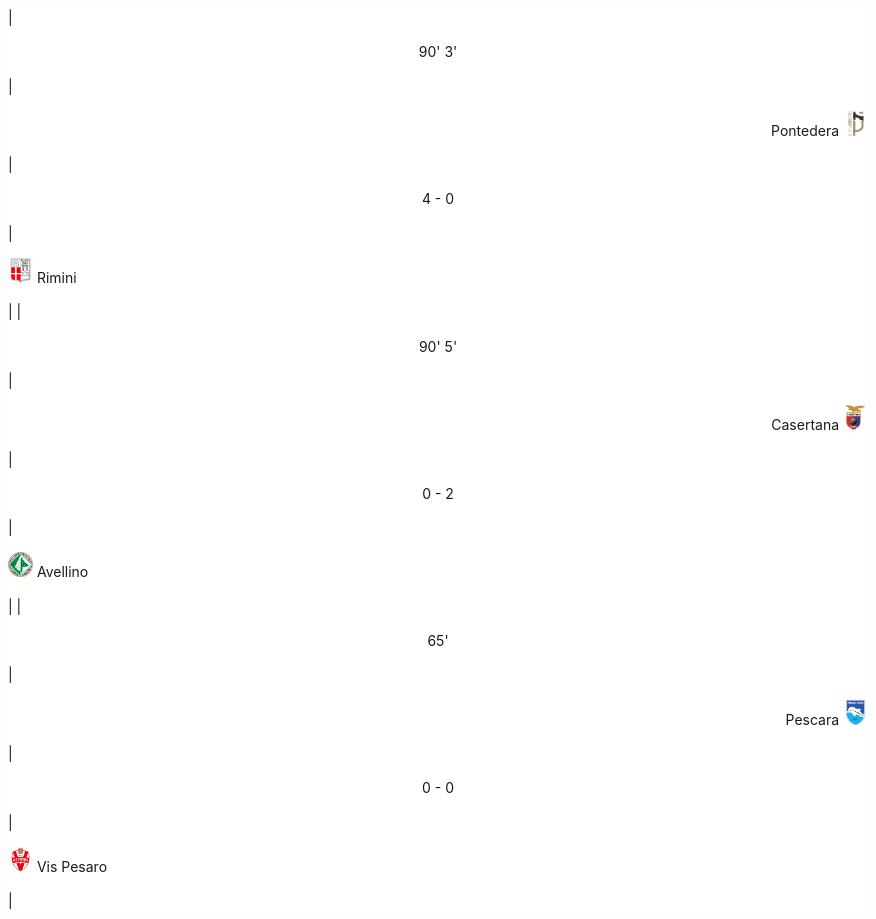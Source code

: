 | <p align="center">90' 3'</p> | <p align="right">Pontedera <img src="/static/logos/US Pontedera 1912.png" height="25px"></p> | <p align="center">4 - 0</p> | <p align="left"><img src="/static/logos/AC Rimini.png" height="25px"> Rimini</p> |
| <p align="center">90' 5'</p> | <p align="right">Casertana <img src="/static/logos/Casertana FC.png" height="25px"></p> | <p align="center">0 - 2</p> | <p align="left"><img src="/static/logos/US Avellino 1912.png" height="25px"> Avellino</p> |
| <p align="center">65'</p> | <p align="right">Pescara <img src="/static/logos/Delfino Pescara 1936.png" height="25px"></p> | <p align="center">0 - 0</p> | <p align="left"><img src="/static/logos/Vis Pesaro.png" height="25px"> Vis Pesaro</p> |
</div>
